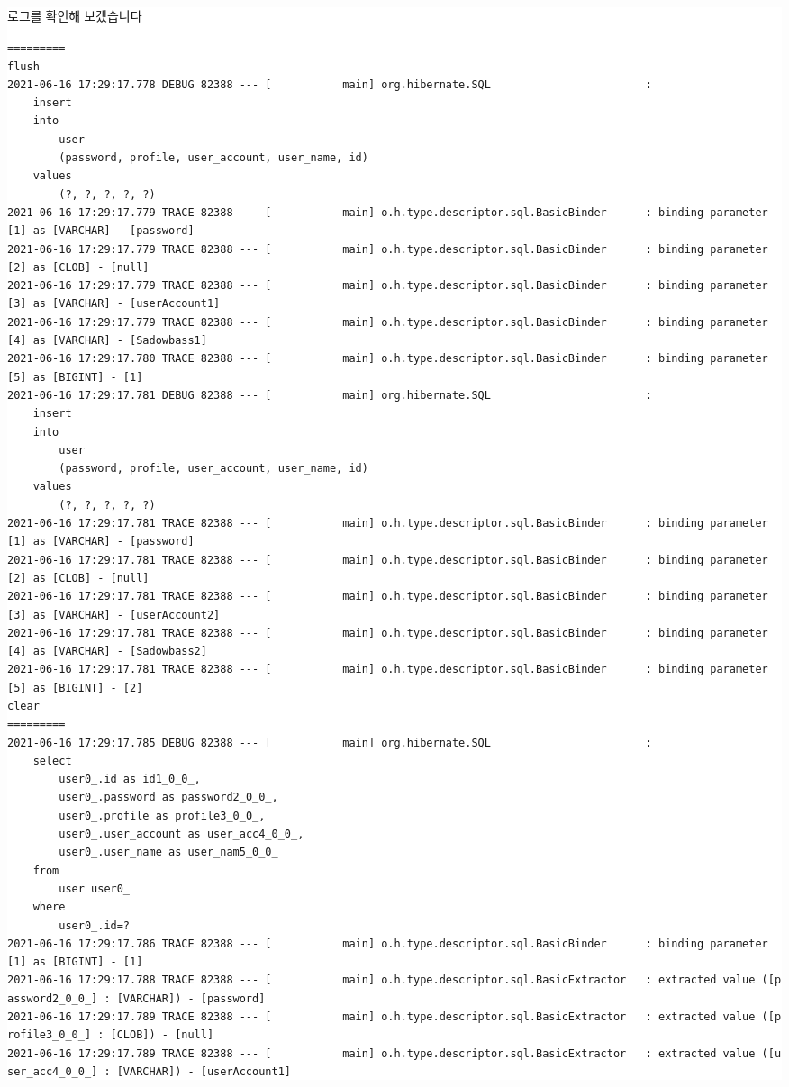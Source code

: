 로그를 확인해 보겠습니다

```text
=========
flush
2021-06-16 17:29:17.778 DEBUG 82388 --- [           main] org.hibernate.SQL                        : 
    insert 
    into
        user
        (password, profile, user_account, user_name, id) 
    values
        (?, ?, ?, ?, ?)
2021-06-16 17:29:17.779 TRACE 82388 --- [           main] o.h.type.descriptor.sql.BasicBinder      : binding parameter [1] as [VARCHAR] - [password]
2021-06-16 17:29:17.779 TRACE 82388 --- [           main] o.h.type.descriptor.sql.BasicBinder      : binding parameter [2] as [CLOB] - [null]
2021-06-16 17:29:17.779 TRACE 82388 --- [           main] o.h.type.descriptor.sql.BasicBinder      : binding parameter [3] as [VARCHAR] - [userAccount1]
2021-06-16 17:29:17.779 TRACE 82388 --- [           main] o.h.type.descriptor.sql.BasicBinder      : binding parameter [4] as [VARCHAR] - [Sadowbass1]
2021-06-16 17:29:17.780 TRACE 82388 --- [           main] o.h.type.descriptor.sql.BasicBinder      : binding parameter [5] as [BIGINT] - [1]
2021-06-16 17:29:17.781 DEBUG 82388 --- [           main] org.hibernate.SQL                        : 
    insert 
    into
        user
        (password, profile, user_account, user_name, id) 
    values
        (?, ?, ?, ?, ?)
2021-06-16 17:29:17.781 TRACE 82388 --- [           main] o.h.type.descriptor.sql.BasicBinder      : binding parameter [1] as [VARCHAR] - [password]
2021-06-16 17:29:17.781 TRACE 82388 --- [           main] o.h.type.descriptor.sql.BasicBinder      : binding parameter [2] as [CLOB] - [null]
2021-06-16 17:29:17.781 TRACE 82388 --- [           main] o.h.type.descriptor.sql.BasicBinder      : binding parameter [3] as [VARCHAR] - [userAccount2]
2021-06-16 17:29:17.781 TRACE 82388 --- [           main] o.h.type.descriptor.sql.BasicBinder      : binding parameter [4] as [VARCHAR] - [Sadowbass2]
2021-06-16 17:29:17.781 TRACE 82388 --- [           main] o.h.type.descriptor.sql.BasicBinder      : binding parameter [5] as [BIGINT] - [2]
clear
=========
2021-06-16 17:29:17.785 DEBUG 82388 --- [           main] org.hibernate.SQL                        : 
    select
        user0_.id as id1_0_0_,
        user0_.password as password2_0_0_,
        user0_.profile as profile3_0_0_,
        user0_.user_account as user_acc4_0_0_,
        user0_.user_name as user_nam5_0_0_ 
    from
        user user0_ 
    where
        user0_.id=?
2021-06-16 17:29:17.786 TRACE 82388 --- [           main] o.h.type.descriptor.sql.BasicBinder      : binding parameter [1] as [BIGINT] - [1]
2021-06-16 17:29:17.788 TRACE 82388 --- [           main] o.h.type.descriptor.sql.BasicExtractor   : extracted value ([password2_0_0_] : [VARCHAR]) - [password]
2021-06-16 17:29:17.789 TRACE 82388 --- [           main] o.h.type.descriptor.sql.BasicExtractor   : extracted value ([profile3_0_0_] : [CLOB]) - [null]
2021-06-16 17:29:17.789 TRACE 82388 --- [           main] o.h.type.descriptor.sql.BasicExtractor   : extracted value ([user_acc4_0_0_] : [VARCHAR]) - [userAccount1]
```